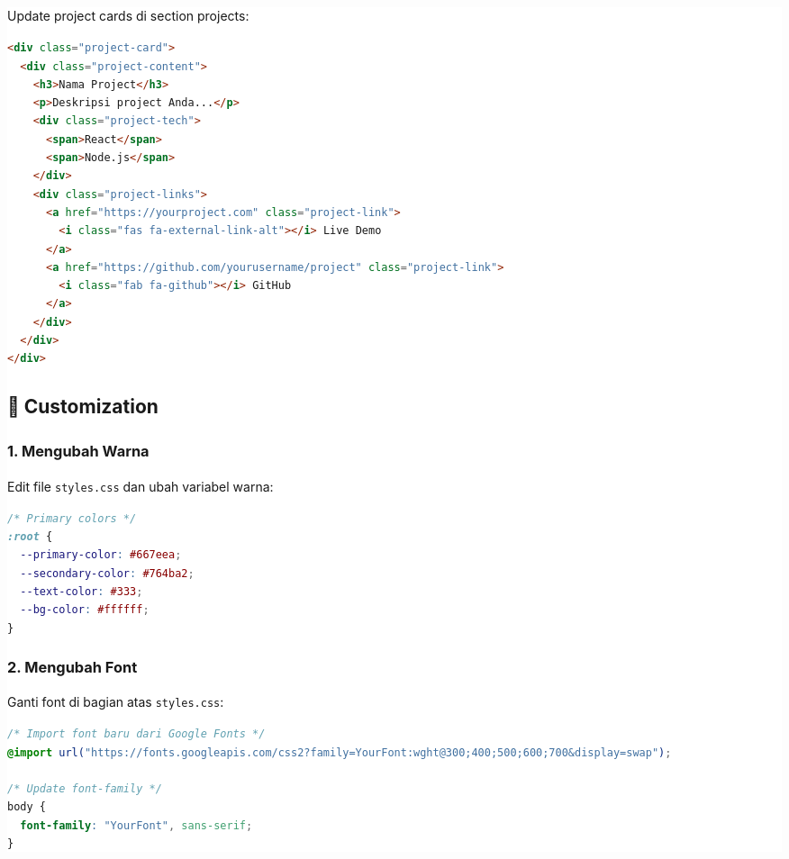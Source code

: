 Update project cards di section projects:

```html
<div class="project-card">
  <div class="project-content">
    <h3>Nama Project</h3>
    <p>Deskripsi project Anda...</p>
    <div class="project-tech">
      <span>React</span>
      <span>Node.js</span>
    </div>
    <div class="project-links">
      <a href="https://yourproject.com" class="project-link">
        <i class="fas fa-external-link-alt"></i> Live Demo
      </a>
      <a href="https://github.com/yourusername/project" class="project-link">
        <i class="fab fa-github"></i> GitHub
      </a>
    </div>
  </div>
</div>
```

## 🎨 Customization

### 1. Mengubah Warna

Edit file `styles.css` dan ubah variabel warna:

```css
/* Primary colors */
:root {
  --primary-color: #667eea;
  --secondary-color: #764ba2;
  --text-color: #333;
  --bg-color: #ffffff;
}
```

### 2. Mengubah Font

Ganti font di bagian atas `styles.css`:

```css
/* Import font baru dari Google Fonts */
@import url("https://fonts.googleapis.com/css2?family=YourFont:wght@300;400;500;600;700&display=swap");

/* Update font-family */
body {
  font-family: "YourFont", sans-serif;
}
```
